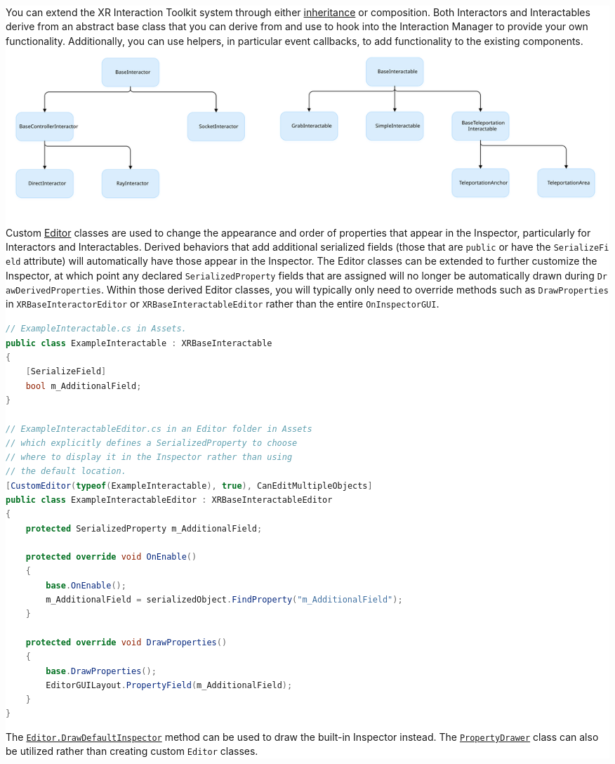 You can extend the XR Interaction Toolkit system through either [inheritance](https://unity3d.com/learn/tutorials/topics/scripting/inheritance) or composition. Both Interactors and Interactables derive from an abstract base class that you can derive from and use to hook into the Interaction Manager to provide your own functionality. Additionally, you can use helpers, in particular event callbacks, to add functionality to the existing components.
![class-hierarchy](images/class-hierarchy.svg)

Custom [Editor](https://docs.unity3d.com/ScriptReference/Editor.html) classes are used to change the appearance and order of properties that appear in the Inspector, particularly for Interactors and Interactables. Derived behaviors that add additional serialized fields (those that are `public` or have the `SerializeField` attribute) will automatically have those appear in the Inspector. The Editor classes can be extended to further customize the Inspector, at which point any declared `SerializedProperty` fields that are assigned will no longer be automatically drawn during `DrawDerivedProperties`. Within those derived Editor classes, you will typically only need to override methods such as `DrawProperties` in `XRBaseInteractorEditor` or `XRBaseInteractableEditor` rather than the entire `OnInspectorGUI`.

  ```csharp
  // ExampleInteractable.cs in Assets.
  public class ExampleInteractable : XRBaseInteractable
  {
      [SerializeField]
      bool m_AdditionalField;
  }

  // ExampleInteractableEditor.cs in an Editor folder in Assets
  // which explicitly defines a SerializedProperty to choose
  // where to display it in the Inspector rather than using
  // the default location.
  [CustomEditor(typeof(ExampleInteractable), true), CanEditMultipleObjects]
  public class ExampleInteractableEditor : XRBaseInteractableEditor
  {
      protected SerializedProperty m_AdditionalField;

      protected override void OnEnable()
      {
          base.OnEnable();
          m_AdditionalField = serializedObject.FindProperty("m_AdditionalField");
      }

      protected override void DrawProperties()
      {
          base.DrawProperties();
          EditorGUILayout.PropertyField(m_AdditionalField);
      }
  }
  ```
The [`Editor.DrawDefaultInspector`](https://docs.unity3d.com/ScriptReference/Editor.DrawDefaultInspector.html) method can be used to draw the built-in Inspector instead. The [`PropertyDrawer`](https://docs.unity3d.com/ScriptReference/PropertyDrawer.html) class can also be utilized rather than creating custom `Editor` classes.
